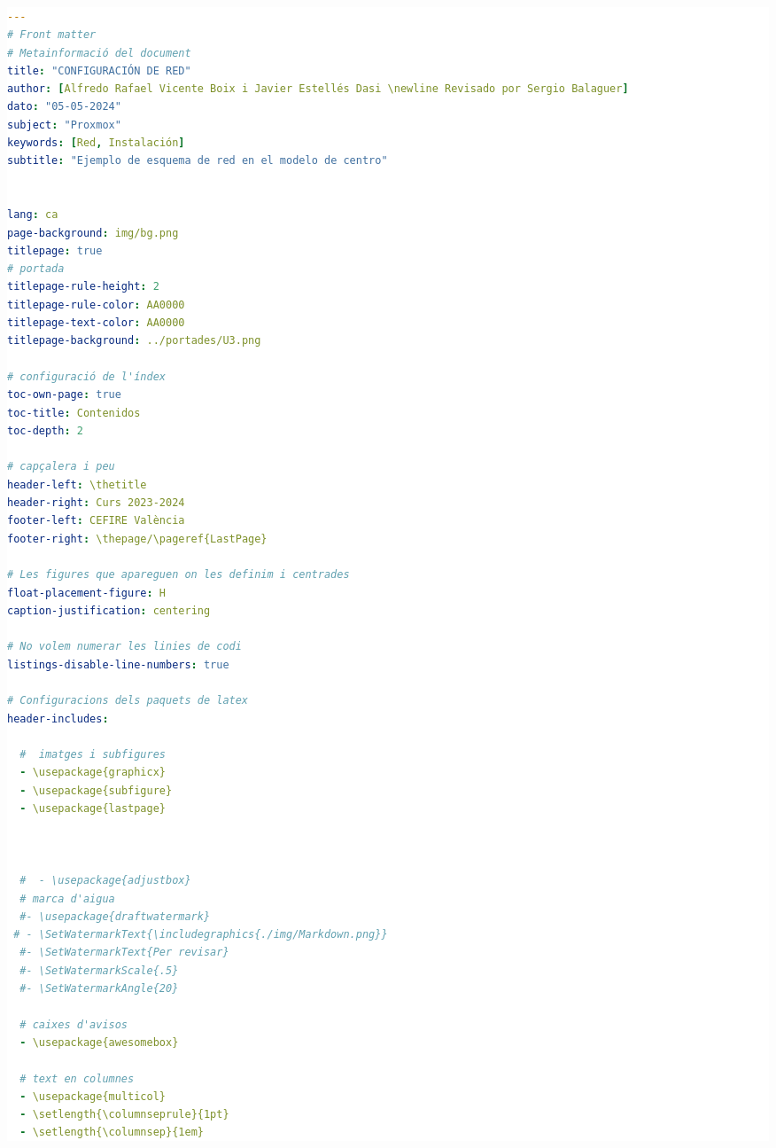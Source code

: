 ```yaml
---
# Front matter
# Metainformació del document
title: "CONFIGURACIÓN DE RED"
author: [Alfredo Rafael Vicente Boix i Javier Estellés Dasi \newline Revisado por Sergio Balaguer]
dato: "05-05-2024"
subject: "Proxmox"
keywords: [Red, Instalación]
subtitle: "Ejemplo de esquema de red en el modelo de centro"


lang: ca
page-background: img/bg.png
titlepage: true
# portada
titlepage-rule-height: 2
titlepage-rule-color: AA0000
titlepage-text-color: AA0000
titlepage-background: ../portades/U3.png

# configuració de l'índex
toc-own-page: true
toc-title: Contenidos
toc-depth: 2

# capçalera i peu
header-left: \thetitle
header-right: Curs 2023-2024
footer-left: CEFIRE València
footer-right: \thepage/\pageref{LastPage}

# Les figures que apareguen on les definim i centrades
float-placement-figure: H
caption-justification: centering 

# No volem numerar les linies de codi
listings-disable-line-numbers: true

# Configuracions dels paquets de latex
header-includes:

  #  imatges i subfigures
  - \usepackage{graphicx}
  - \usepackage{subfigure}
  - \usepackage{lastpage}



  #  - \usepackage{adjustbox}
  # marca d'aigua
  #- \usepackage{draftwatermark}
 # - \SetWatermarkText{\includegraphics{./img/Markdown.png}}
  #- \SetWatermarkText{Per revisar}
  #- \SetWatermarkScale{.5}
  #- \SetWatermarkAngle{20}
   
  # caixes d'avisos 
  - \usepackage{awesomebox}

  # text en columnes
  - \usepackage{multicol}
  - \setlength{\columnseprule}{1pt}
  - \setlength{\columnsep}{1em}
```

[^1]: Se trata de un agente que permite recopilar información de administración del dispositivo localmente y la pone a disposición del administrador SNMP, de esta manera se puede monitorear el estado de la red.
